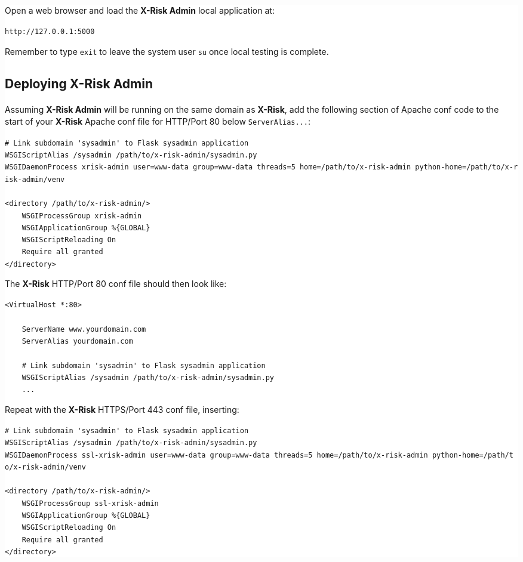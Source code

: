Open a web browser and load the **X-Risk Admin** local application at:

```
http://127.0.0.1:5000
```

Remember to type `exit` to leave the system user `su` once local testing is complete.


## Deploying X-Risk Admin
Assuming **X-Risk Admin** will be running on the same domain as **X-Risk**, add the following section of Apache conf code to the start of your **X-Risk** Apache conf file for HTTP/Port 80 below `ServerAlias...`:

```
# Link subdomain 'sysadmin' to Flask sysadmin application
WSGIScriptAlias /sysadmin /path/to/x-risk-admin/sysadmin.py
WSGIDaemonProcess xrisk-admin user=www-data group=www-data threads=5 home=/path/to/x-risk-admin python-home=/path/to/x-risk-admin/venv

<directory /path/to/x-risk-admin/>
    WSGIProcessGroup xrisk-admin
    WSGIApplicationGroup %{GLOBAL}
    WSGIScriptReloading On
    Require all granted
</directory>

```

The **X-Risk** HTTP/Port 80 conf file should then look like:

```
<VirtualHost *:80>

    ServerName www.yourdomain.com
    ServerAlias yourdomain.com

    # Link subdomain 'sysadmin' to Flask sysadmin application
    WSGIScriptAlias /sysadmin /path/to/x-risk-admin/sysadmin.py
    ...
```

Repeat with the **X-Risk** HTTPS/Port 443 conf file, inserting:

```
# Link subdomain 'sysadmin' to Flask sysadmin application
WSGIScriptAlias /sysadmin /path/to/x-risk-admin/sysadmin.py
WSGIDaemonProcess ssl-xrisk-admin user=www-data group=www-data threads=5 home=/path/to/x-risk-admin python-home=/path/to/x-risk-admin/venv

<directory /path/to/x-risk-admin/>
    WSGIProcessGroup ssl-xrisk-admin
    WSGIApplicationGroup %{GLOBAL}
    WSGIScriptReloading On
    Require all granted
</directory>
```
